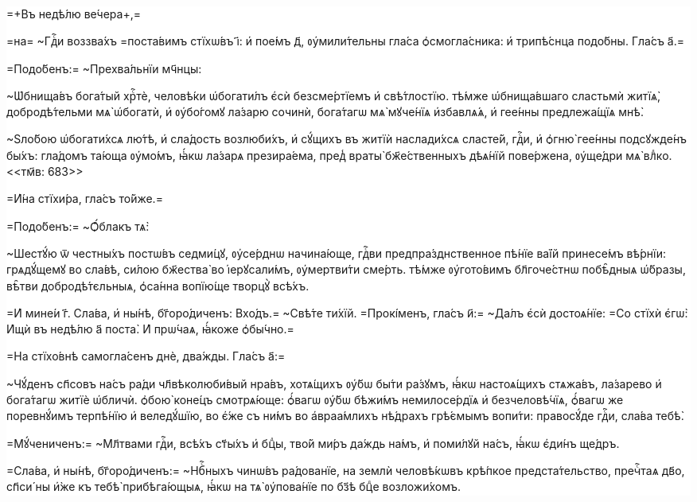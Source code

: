 =+Въ недѣ́лю ве́чера+,=

=на= ~Гдⷭ҇и воззва́хъ =поста́вимъ стїхѡ́въ і҃: и҆ пое́мъ д҃, ᲂу҆мили́тельны
гла́са ѻ҆смогла́сника: и҆ трипѣ́снца подо́бны. Гла́съ а҃.=

=Подо́бенъ:= ~Прехва́льнїи мч҃нцы:

~Ѡ҆бнища́въ бога́тый хрⷭ҇тѐ, человѣ́ки ѡ҆богати́лъ є҆сѝ безсме́ртїемъ и҆
свѣ́тлостїю. тѣ́мже ѡ҆бнища́вшаго сластьмѝ житїѧ̀, добродѣ́тельми мѧ̀ ѡ҆богатѝ,
и҆ ᲂу҆бо́гомꙋ ла́зарю сочинѝ, бога́тагѡ мѧ̀ мꙋче́нїѧ и҆збавлѧ́ѧ, и҆ гее́нны
предлежа́щїѧ мнѣ̀.

~Ѕло́бою ѡ҆богати́хсѧ лю́тѣ, и҆ сла́дость возлюби́хъ, и҆ сꙋ́щихъ въ житїѝ
наслади́хсѧ сласте́й, гдⷭ҇и, и҆ ѻ҆гню̀ гее́нны подсꙋжде́нъ бы́хъ: гла́домъ
та́юща ᲂу҆мо́мъ, ꙗ҆́кѡ ла́зарѧ презира́ема, пред̾ враты̀ бж҃е́ственныхъ дѣѧ́нїй
пове́ржена, ᲂу҆ще́дри мѧ̀ влⷣко. <<тм҃в: 683>>

=И҆́на стїхи́ра, гла́съ то́йже.=

=Подо́бенъ:= ~Ѻ҆́блакъ тѧ̀:

~Шестꙋ́ю ѿ честны́хъ постѡ́въ седми́цꙋ, ᲂу҆се́рднѡ начина́юще, гдⷭ҇ви
предпра́зднственное пѣ́нїе ва́їй принесе́мъ вѣ́рнїи: грѧдꙋ́щемꙋ во сла́вѣ,
си́лою бж҃ества̀ во і҆ерꙋсали́мъ, ᲂу҆мертви́ти сме́рть. тѣ́мже ᲂу҆гото́вимъ
бл҃гоче́стнѡ побѣ̑дныѧ ѡ҆́бразы, вѣ̑тви добродѣ́тєльныѧ, ѻ҆са́нна вопїю́ще
творцꙋ̀ всѣ́хъ.

=И҆ мине́и г҃. Сла́ва, и҆ ны́нѣ, бг҃оро́диченъ: Вхо́дъ.= ~Свѣ́те ти́хїй.
=Прокі́менъ, гла́съ и҃:= ~Да́лъ є҆сѝ достоѧ́нїе: =Со стїхѝ є҆гѡ̀: И҆щѝ въ
недѣ́лю а҃ поста̀. И҆ прѡ́чаѧ, ꙗ҆́коже ѻ҆бы́чно.=

=На стїхо́внѣ самогла́сенъ днѐ, два́жды. Гла́съ а҃:=

~Чꙋ́денъ сп҃совъ на́съ ра́ди чл҃вѣколюби́вый нра́въ, хотѧ́щихъ ᲂу҆́бѡ бы́ти
ра́зꙋмъ, ꙗ҆́кѡ настоѧ́щихъ стѧжа́въ, ла́зарево и҆ бога́тагѡ житїѐ ѡ҆бличѝ.
ѻ҆бою̀ коне́цъ смотрѧ́юще: ѻ҆́вагѡ ᲂу҆́бѡ бѣжи́мъ немилосе́рдїѧ и҆
безчеловѣ́чїѧ, ѻ҆́вагѡ же поревнꙋ́имъ терпѣ́нїю и҆ веледꙋ́шїю, во є҆́же съ ни́мъ
во а҆враа́млихъ нѣ́драхъ грѣ́ємымъ вопи́ти: правосꙋ́де гдⷭ҇и, сла́ва тебѣ̀.

=Мꙋ́чениченъ:= ~Мл҃твами гдⷭ҇и, всѣ́хъ ст҃ы́хъ и҆ бцⷣы, тво́й ми́ръ да́ждь
на́мъ, и҆ поми́лꙋй на́съ, ꙗ҆́кѡ є҆ди́нъ ще́дръ.

=Сла́ва, и҆ ны́нѣ, бг҃оро́диченъ:= ~Нбⷭ҇ныхъ чинѡ́въ ра́дованїе, на землѝ
человѣ́кѡвъ крѣ́пкое предста́тельство, пречⷭ҇таѧ дв҃о, сп҃си́ ны и҆̀же къ тебѣ̀
прибѣга́ющыѧ, ꙗ҆́кѡ на тѧ̀ ᲂу҆пова́нїе по бз҃ѣ бцⷣе возложи́хомъ.

